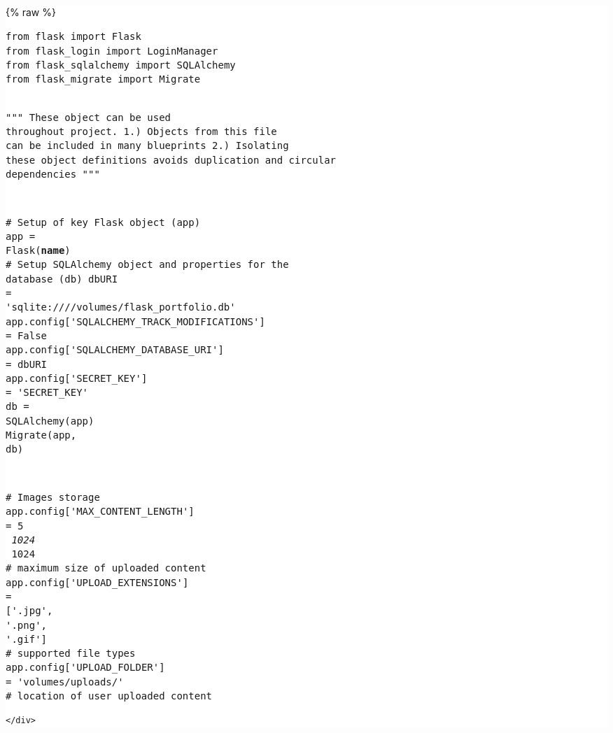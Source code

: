 </div>
</div>
</div>
    {% raw %}
    
<div class="cell border-box-sizing code_cell rendered">
<div class="input">

<div class="inner_cell">
    <div class="input_area">
<div class=" highlight hl-ipython3"><pre><span></span><span class="kn">from</span> <span class="nn">flask</span> <span class="kn">import</span> <span class="n">Flask</span>
<span class="kn">from</span> <span class="nn">flask_login</span> <span class="kn">import</span> <span class="n">LoginManager</span>
<span class="kn">from</span> <span class="nn">flask_sqlalchemy</span> <span class="kn">import</span> <span class="n">SQLAlchemy</span>
<span class="kn">from</span> <span class="nn">flask_migrate</span> <span class="kn">import</span> <span class="n">Migrate</span>

<span class="sd">&quot;&quot;&quot;</span>
<span class="sd">These object can be used throughout project.</span>
<span class="sd">1.) Objects from this file can be included in many blueprints</span>
<span class="sd">2.) Isolating these object definitions avoids duplication and circular dependencies</span>
<span class="sd">&quot;&quot;&quot;</span>

<span class="c1"># Setup of key Flask object (app)</span>
<span class="n">app</span> <span class="o">=</span> <span class="n">Flask</span><span class="p">(</span><span class="vm">__name__</span><span class="p">)</span>
<span class="c1"># Setup SQLAlchemy object and properties for the database (db)</span>
<span class="n">dbURI</span> <span class="o">=</span> <span class="s1">&#39;sqlite:////volumes/flask_portfolio.db&#39;</span>
<span class="n">app</span><span class="o">.</span><span class="n">config</span><span class="p">[</span><span class="s1">&#39;SQLALCHEMY_TRACK_MODIFICATIONS&#39;</span><span class="p">]</span> <span class="o">=</span> <span class="kc">False</span>
<span class="n">app</span><span class="o">.</span><span class="n">config</span><span class="p">[</span><span class="s1">&#39;SQLALCHEMY_DATABASE_URI&#39;</span><span class="p">]</span> <span class="o">=</span> <span class="n">dbURI</span>
<span class="n">app</span><span class="o">.</span><span class="n">config</span><span class="p">[</span><span class="s1">&#39;SECRET_KEY&#39;</span><span class="p">]</span> <span class="o">=</span> <span class="s1">&#39;SECRET_KEY&#39;</span>
<span class="n">db</span> <span class="o">=</span> <span class="n">SQLAlchemy</span><span class="p">(</span><span class="n">app</span><span class="p">)</span>
<span class="n">Migrate</span><span class="p">(</span><span class="n">app</span><span class="p">,</span> <span class="n">db</span><span class="p">)</span>

<span class="c1"># Images storage</span>
<span class="n">app</span><span class="o">.</span><span class="n">config</span><span class="p">[</span><span class="s1">&#39;MAX_CONTENT_LENGTH&#39;</span><span class="p">]</span> <span class="o">=</span> <span class="mi">5</span> <span class="o">*</span> <span class="mi">1024</span> <span class="o">*</span> <span class="mi">1024</span>  <span class="c1"># maximum size of uploaded content</span>
<span class="n">app</span><span class="o">.</span><span class="n">config</span><span class="p">[</span><span class="s1">&#39;UPLOAD_EXTENSIONS&#39;</span><span class="p">]</span> <span class="o">=</span> <span class="p">[</span><span class="s1">&#39;.jpg&#39;</span><span class="p">,</span> <span class="s1">&#39;.png&#39;</span><span class="p">,</span> <span class="s1">&#39;.gif&#39;</span><span class="p">]</span>  <span class="c1"># supported file types</span>
<span class="n">app</span><span class="o">.</span><span class="n">config</span><span class="p">[</span><span class="s1">&#39;UPLOAD_FOLDER&#39;</span><span class="p">]</span> <span class="o">=</span> <span class="s1">&#39;volumes/uploads/&#39;</span>  <span class="c1"># location of user uploaded content</span>
</pre></div>

    </div>
</div>
</div>

</div>